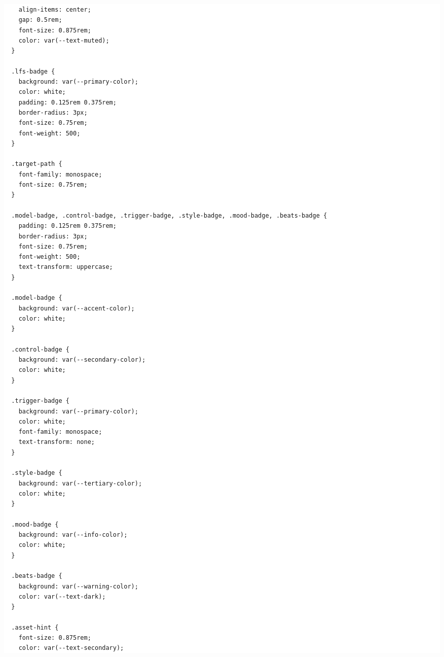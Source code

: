```svelte
    align-items: center;
    gap: 0.5rem;
    font-size: 0.875rem;
    color: var(--text-muted);
  }
  
  .lfs-badge {
    background: var(--primary-color);
    color: white;
    padding: 0.125rem 0.375rem;
    border-radius: 3px;
    font-size: 0.75rem;
    font-weight: 500;
  }
  
  .target-path {
    font-family: monospace;
    font-size: 0.75rem;
  }
  
  .model-badge, .control-badge, .trigger-badge, .style-badge, .mood-badge, .beats-badge {
    padding: 0.125rem 0.375rem;
    border-radius: 3px;
    font-size: 0.75rem;
    font-weight: 500;
    text-transform: uppercase;
  }
  
  .model-badge {
    background: var(--accent-color);
    color: white;
  }
  
  .control-badge {
    background: var(--secondary-color);
    color: white;
  }
  
  .trigger-badge {
    background: var(--primary-color);
    color: white;
    font-family: monospace;
    text-transform: none;
  }
  
  .style-badge {
    background: var(--tertiary-color);
    color: white;
  }
  
  .mood-badge {
    background: var(--info-color);
    color: white;
  }
  
  .beats-badge {
    background: var(--warning-color);
    color: var(--text-dark);
  }
  
  .asset-hint {
    font-size: 0.875rem;
    color: var(--text-secondary);
```